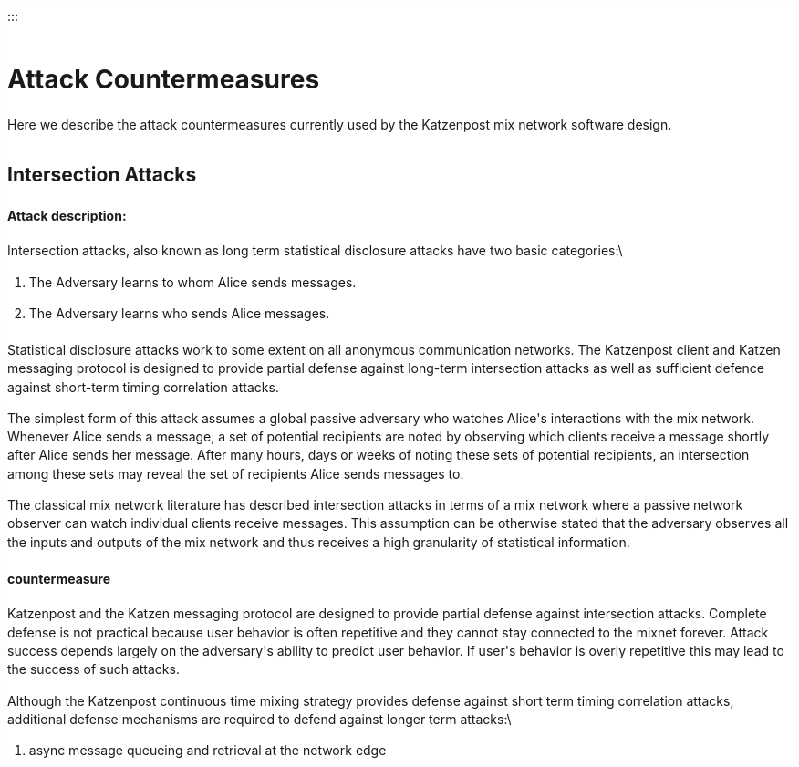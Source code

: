 :::

# Attack Countermeasures

Here we describe the attack countermeasures currently used by the
Katzenpost mix network software design.

## Intersection Attacks

#### Attack description:

Intersection attacks, also known as long term statistical disclosure
attacks have two basic categories:\

1.  The Adversary learns to whom Alice sends messages.

2.  The Adversary learns who sends Alice messages.

#### 

Statistical disclosure attacks work to some extent on all anonymous
communication networks. The Katzenpost client and Katzen messaging
protocol is designed to provide partial defense against long-term
intersection attacks as well as sufficient defence against short-term
timing correlation attacks.

The simplest form of this attack assumes a global passive adversary who
watches Alice's interactions with the mix network. Whenever Alice sends
a message, a set of potential recipients are noted by observing which
clients receive a message shortly after Alice sends her message. After
many hours, days or weeks of noting these sets of potential recipients,
an intersection among these sets may reveal the set of recipients Alice
sends messages to.

The classical mix network literature has described intersection attacks
in terms of a mix network where a passive network observer can watch
individual clients receive messages. This assumption can be otherwise
stated that the adversary observes all the inputs and outputs of the mix
network and thus receives a high granularity of statistical information.

#### countermeasure

Katzenpost and the Katzen messaging protocol are designed to provide
partial defense against intersection attacks. Complete defense is not
practical because user behavior is often repetitive and they cannot stay
connected to the mixnet forever. Attack success depends largely on the
adversary's ability to predict user behavior. If user's behavior is
overly repetitive this may lead to the success of such attacks.

Although the Katzenpost continuous time mixing strategy provides defense
against short term timing correlation attacks, additional defense
mechanisms are required to defend against longer term attacks:\

1.  async message queueing and retrieval at the network edge
